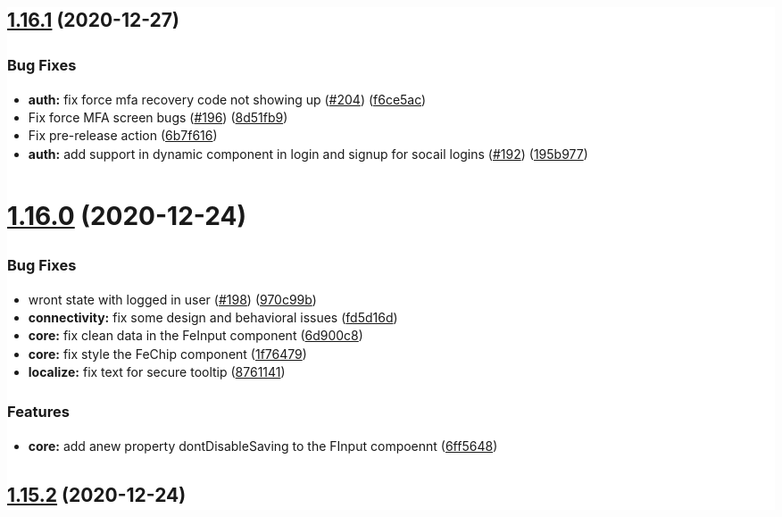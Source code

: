 



## [1.16.1](https://github.com/frontegg/frontegg-react/compare/v1.16.0...v1.16.1) (2020-12-27)


### Bug Fixes

* **auth:** fix force mfa recovery code not showing up ([#204](https://github.com/frontegg/frontegg-react/issues/204)) ([f6ce5ac](https://github.com/frontegg/frontegg-react/commit/f6ce5ac2be84c931454051760ae3fcca232b6c12))
* Fix force MFA screen bugs ([#196](https://github.com/frontegg/frontegg-react/issues/196)) ([8d51fb9](https://github.com/frontegg/frontegg-react/commit/8d51fb9794d0d0728bd04a742ce6a3f77845d1fe))
* Fix pre-release action ([6b7f616](https://github.com/frontegg/frontegg-react/commit/6b7f6164660323982bc290f7bc6d853b8b4a075d))
* **auth:** add support in dynamic component in login and signup for socail logins ([#192](https://github.com/frontegg/frontegg-react/issues/192)) ([195b977](https://github.com/frontegg/frontegg-react/commit/195b97704618135cb17edc7569019f236dda7fd6))





# [1.16.0](https://github.com/frontegg/frontegg-react/compare/v1.15.2...v1.16.0) (2020-12-24)


### Bug Fixes

* wront state with logged in user ([#198](https://github.com/frontegg/frontegg-react/issues/198)) ([970c99b](https://github.com/frontegg/frontegg-react/commit/970c99b8fd20147d00e30558d3a7c20726136579))
* **connectivity:** fix some design and behavioral issues ([fd5d16d](https://github.com/frontegg/frontegg-react/commit/fd5d16d1e114fa8445ea5a0548d7b4cc00a530f0))
* **core:** fix clean data in the FeInput component ([6d900c8](https://github.com/frontegg/frontegg-react/commit/6d900c8e04986f21744d69ee741408fd9d66ffb3))
* **core:** fix style the FeChip component ([1f76479](https://github.com/frontegg/frontegg-react/commit/1f76479817129653b08bac047531d68d2f132fab))
* **localize:** fix text for secure tooltip ([8761141](https://github.com/frontegg/frontegg-react/commit/87611410fc23b881a11bcc80e9ba489bcf3ccf32))


### Features

* **core:** add anew property dontDisableSaving to the FInput compoennt ([6ff5648](https://github.com/frontegg/frontegg-react/commit/6ff56488a76816f5b501b616656e0bc97afe03ee))





## [1.15.2](https://github.com/frontegg/frontegg-react/compare/v1.15.1...v1.15.2) (2020-12-24)
